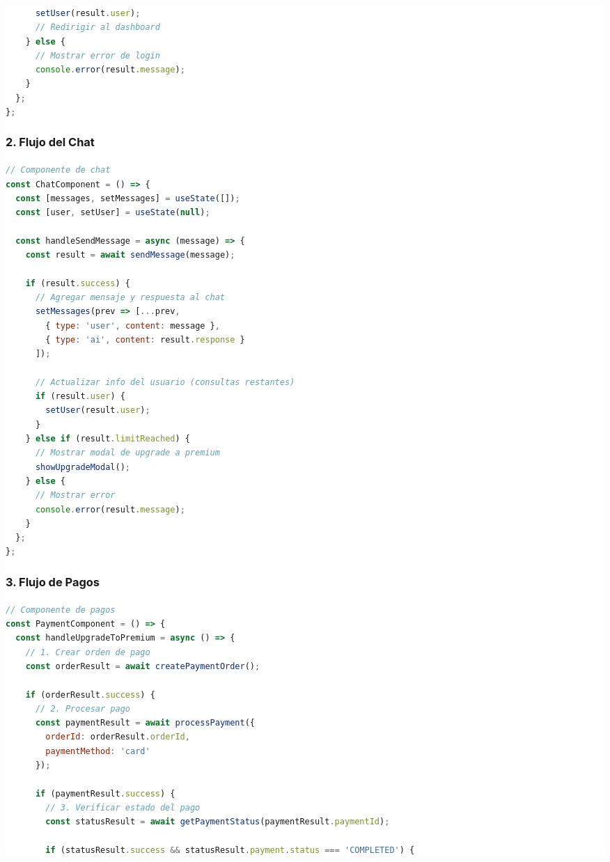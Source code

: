```javascript
      setUser(result.user);
      // Redirigir al dashboard
    } else {
      // Mostrar error de login
      console.error(result.message);
    }
  };
};
```

### 2. Flujo del Chat

```javascript
// Componente de chat
const ChatComponent = () => {
  const [messages, setMessages] = useState([]);
  const [user, setUser] = useState(null);
  
  const handleSendMessage = async (message) => {
    const result = await sendMessage(message);
    
    if (result.success) {
      // Agregar mensaje y respuesta al chat
      setMessages(prev => [...prev, 
        { type: 'user', content: message },
        { type: 'ai', content: result.response }
      ]);
      
      // Actualizar info del usuario (consultas restantes)
      if (result.user) {
        setUser(result.user);
      }
    } else if (result.limitReached) {
      // Mostrar modal de upgrade a premium
      showUpgradeModal();
    } else {
      // Mostrar error
      console.error(result.message);
    }
  };
};
```

### 3. Flujo de Pagos

```javascript
// Componente de pagos
const PaymentComponent = () => {
  const handleUpgradeToPremium = async () => {
    // 1. Crear orden de pago
    const orderResult = await createPaymentOrder();
    
    if (orderResult.success) {
      // 2. Procesar pago
      const paymentResult = await processPayment({
        orderId: orderResult.orderId,
        paymentMethod: 'card'
      });
      
      if (paymentResult.success) {
        // 3. Verificar estado del pago
        const statusResult = await getPaymentStatus(paymentResult.paymentId);
        
        if (statusResult.success && statusResult.payment.status === 'COMPLETED') {
```